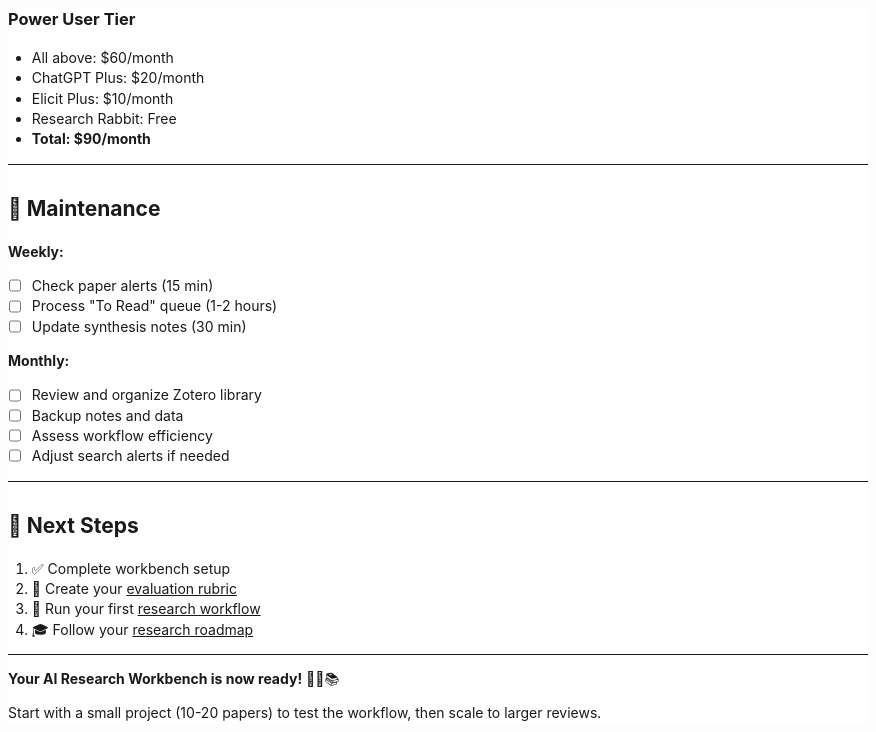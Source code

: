 ### Power User Tier
- All above: $60/month
- ChatGPT Plus: $20/month
- Elicit Plus: $10/month
- Research Rabbit: Free
- **Total: $90/month**

---

## 🔄 Maintenance

**Weekly:**
- [ ] Check paper alerts (15 min)
- [ ] Process "To Read" queue (1-2 hours)
- [ ] Update synthesis notes (30 min)

**Monthly:**
- [ ] Review and organize Zotero library
- [ ] Backup notes and data
- [ ] Assess workflow efficiency
- [ ] Adjust search alerts if needed

---

## 🔗 Next Steps

1. ✅ Complete workbench setup
2. 📝 Create your [evaluation rubric](../PROMPTS/prompt-r2-literature-evaluation.md)
3. 🔄 Run your first [research workflow](systematic-review-workflow.md)
4. 🎓 Follow your [research roadmap](../PROMPTS/prompt-r1-research-roadmap.md)

---

**Your AI Research Workbench is now ready!** 🚀🔬📚

Start with a small project (10-20 papers) to test the workflow, then scale to larger reviews.
